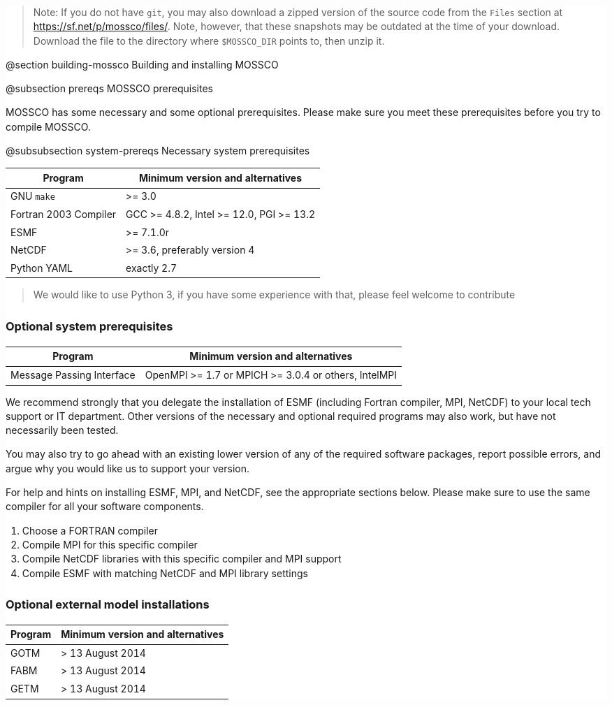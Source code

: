 > Note: If you do not have  `git`, you may also download a zipped version of the
> source code from the `Files` section at <https://sf.net/p/mossco/files/>. Note,
> however, that these snapshots may be outdated at the time of your download.
> Download the file to the directory where `$MOSSCO_DIR` points to, then unzip it.

@section building-mossco Building and installing MOSSCO

@subsection prereqs MOSSCO prerequisites

MOSSCO has some necessary and some optional prerequisites.  Please make sure you
meet these prerequisites before you try to compile MOSSCO.

@subsubsection system-prereqs Necessary system prerequisites

| Program               | Minimum version and alternatives          |
| --------------------- | ----------------------------------------- |
| GNU `make`            | >= 3.0                                    |
| Fortran 2003 Compiler | GCC  >= 4.8.2, Intel >= 12.0, PGI >= 13.2 |
| ESMF                  | >= 7.1.0r                                 |
| NetCDF                | >= 3.6, preferably version 4              |
| Python YAML           | exactly 2.7                               |

> We would like to use Python 3, if you have some experience with that, please
> feel welcome to contribute

### Optional system prerequisites

| Program                   | Minimum version and alternatives           |
| ------------------------- | ------------------------------------------ |
| Message Passing Interface | OpenMPI >= 1.7 or MPICH >= 3.0.4 or others, IntelMPI |

We recommend strongly that you delegate the installation of ESMF (including
Fortran compiler, MPI, NetCDF) to your local tech support or IT department. Other
versions of the necessary and optional required programs may also work, but have
not necessarily been tested.

You may also try to go ahead with an existing lower version of any of the required
software packages, report possible errors, and argue why you would like us to
support your version.

For help and hints on installing ESMF, MPI, and NetCDF, see the appropriate
sections below.  Please make sure to use the same compiler for all your software
components.

1. Choose a FORTRAN compiler
2. Compile MPI for this specific compiler
3. Compile NetCDF libraries with this specific compiler and MPI support
4. Compile ESMF with matching NetCDF and MPI library settings

### Optional external model installations

| Program | Minimum version and alternatives |
| ------- | -------------------------------- |
| GOTM    | > 13 August 2014                 |
| FABM    | > 13 August 2014                 |
| GETM    | > 13 August 2014                 |
